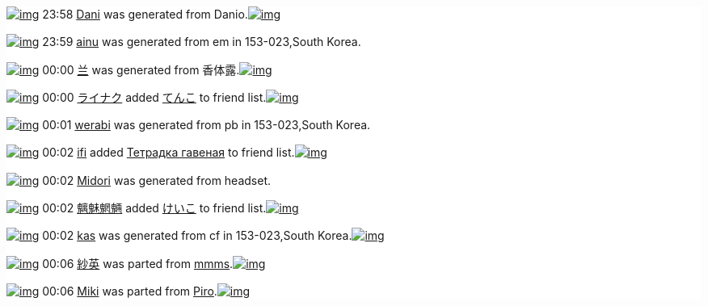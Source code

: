 [![img](http://img208.imageshack.us/img208/5281/vu2r.png)](http://www.barcodekanojo.com/kanojo/2847198/Dani) 23:58 [Dani](http://www.barcodekanojo.com/kanojo/2847198/Dani) was generated from Danio.[![img](http://img822.imageshack.us/img822/7310/5ao8.jpg)](http://www.barcodekanojo.com/product_images/barcode/5444298/1394895439/Danio.jpg) 

[![img](http://img827.imageshack.us/img827/3858/kkgh.png)](http://www.barcodekanojo.com/kanojo/2847199/ainu) 23:59 [ainu](http://www.barcodekanojo.com/kanojo/2847199/ainu) was generated from em in 153-023,South Korea.

[![img](http://img196.imageshack.us/img196/8629/978k.png)](http://www.barcodekanojo.com/kanojo/2847200/%E5%85%B0) 00:00 [兰](http://www.barcodekanojo.com/kanojo/2847200/%E5%85%B0) was generated from 香体露.[![img](http://img545.imageshack.us/img545/7839/n28y.jpg)](http://www.barcodekanojo.com/product_images/barcode/5444300/1394895560/50x50x,PE9,PA6,P99,PE4,PBD,P93,PE9,P9C,PB2.jpg,qw=88,ah=88.pagespeed.ic.dwSxUkayj9.jpg) 

[![img](http://img198.imageshack.us/img198/7952/gndd.jpg)](http://www.barcodekanojo.com/user/441298/%E3%83%A9%E3%82%A4%E3%83%8A%E3%82%AF) 00:00 [ライナク](http://www.barcodekanojo.com/user/441298/%E3%83%A9%E3%82%A4%E3%83%8A%E3%82%AF) added [てんこ](http://www.barcodekanojo.com/kanojo/2387479/%E3%81%A6%E3%82%93%E3%81%93) to friend list.[![img](http://img855.imageshack.us/img855/8025/ipc8.png)](http://www.barcodekanojo.com/kanojo/2387479/%E3%81%A6%E3%82%93%E3%81%93) 

[![img](http://img594.imageshack.us/img594/4329/p0xy.png)](http://www.barcodekanojo.com/kanojo/2847201/werabi) 00:01 [werabi](http://www.barcodekanojo.com/kanojo/2847201/werabi) was generated from pb in 153-023,South Korea.

[![img](http://img23.imageshack.us/img23/9959/cndy.jpg)](http://www.barcodekanojo.com/user/444568/ifi) 00:02 [ifi](http://www.barcodekanojo.com/user/444568/ifi) added [Тетрадка гавеная](http://www.barcodekanojo.com/kanojo/2747379/%D0%A2%D0%B5%D1%82%D1%80%D0%B0%D0%B4%D0%BA%D0%B0%20%D0%B3%D0%B0%D0%B2%D0%B5%D0%BD%D0%B0%D1%8F) to friend list.[![img](http://img59.imageshack.us/img59/8440/0n64.png)](http://www.barcodekanojo.com/kanojo/2747379/%D0%A2%D0%B5%D1%82%D1%80%D0%B0%D0%B4%D0%BA%D0%B0%20%D0%B3%D0%B0%D0%B2%D0%B5%D0%BD%D0%B0%D1%8F) 

[![img](http://img801.imageshack.us/img801/1160/bvac.png)](http://www.barcodekanojo.com/kanojo/2847202/Midori) 00:02 [Midori](http://www.barcodekanojo.com/kanojo/2847202/Midori) was generated from headset.

[![img](http://img19.imageshack.us/img19/3179/ce52.jpg)](http://www.barcodekanojo.com/user/7437/%E9%AD%91%E9%AD%85%E9%AD%8D%E9%AD%8E) 00:02 [魑魅魍魎](http://www.barcodekanojo.com/user/7437/%E9%AD%91%E9%AD%85%E9%AD%8D%E9%AD%8E) added [けいこ](http://www.barcodekanojo.com/kanojo/2840679/%E3%81%91%E3%81%84%E3%81%93) to friend list.[![img](http://img543.imageshack.us/img543/6104/t9d7.png)](http://www.barcodekanojo.com/kanojo/2840679/%E3%81%91%E3%81%84%E3%81%93) 

[![img](http://img24.imageshack.us/img24/6446/ey02.png)](http://www.barcodekanojo.com/kanojo/2847203/kas) 00:02 [kas](http://www.barcodekanojo.com/kanojo/2847203/kas) was generated from cf in 153-023,South Korea.[![img](http://img542.imageshack.us/img542/9537/ki56.jpg)](http://www.barcodekanojo.com/product_images/barcode/4490099/1359364004/kanu.jpg) 

[![img](http://img853.imageshack.us/img853/8537/coug.png)](http://www.barcodekanojo.com/kanojo/369913/%E7%B4%97%E8%8B%B1) 00:06 [紗英](http://www.barcodekanojo.com/kanojo/369913/%E7%B4%97%E8%8B%B1) was parted from [mmms](http://www.barcodekanojo.com/kanojo/369913/%E7%B4%97%E8%8B%B1).[![img](http://img542.imageshack.us/img542/1682/jop0.jpg)](http://www.barcodekanojo.com/user/201827/mmms) 

[![img](http://img827.imageshack.us/img827/1959/227y.png)](http://www.barcodekanojo.com/kanojo/2705182/Miki) 00:06 [Miki](http://www.barcodekanojo.com/kanojo/2705182/Miki) was parted from [Piro](http://www.barcodekanojo.com/kanojo/2705182/Miki).[![img](http://img855.imageshack.us/img855/3226/k7bd.jpg)](http://www.barcodekanojo.com/user/263015/Piro) 
